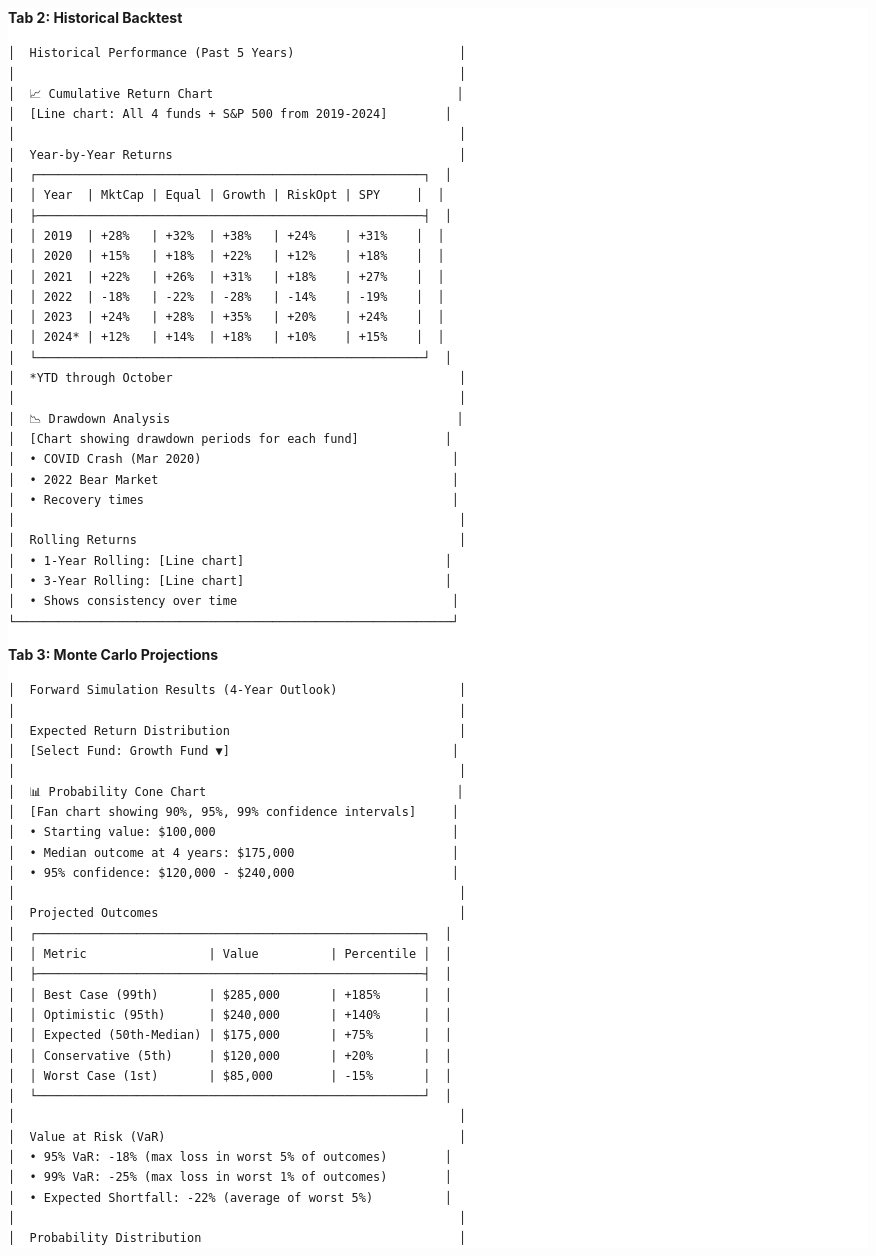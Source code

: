 **Tab 2: Historical Backtest**

```
│  Historical Performance (Past 5 Years)                       │
│                                                              │
│  📈 Cumulative Return Chart                                  │
│  [Line chart: All 4 funds + S&P 500 from 2019-2024]        │
│                                                              │
│  Year-by-Year Returns                                        │
│  ┌──────────────────────────────────────────────────────┐  │
│  │ Year  | MktCap | Equal | Growth | RiskOpt | SPY     │  │
│  ├──────────────────────────────────────────────────────┤  │
│  │ 2019  | +28%   | +32%  | +38%   | +24%    | +31%    │  │
│  │ 2020  | +15%   | +18%  | +22%   | +12%    | +18%    │  │
│  │ 2021  | +22%   | +26%  | +31%   | +18%    | +27%    │  │
│  │ 2022  | -18%   | -22%  | -28%   | -14%    | -19%    │  │
│  │ 2023  | +24%   | +28%  | +35%   | +20%    | +24%    │  │
│  │ 2024* | +12%   | +14%  | +18%   | +10%    | +15%    │  │
│  └──────────────────────────────────────────────────────┘  │
│  *YTD through October                                        │
│                                                              │
│  📉 Drawdown Analysis                                        │
│  [Chart showing drawdown periods for each fund]            │
│  • COVID Crash (Mar 2020)                                   │
│  • 2022 Bear Market                                         │
│  • Recovery times                                           │
│                                                              │
│  Rolling Returns                                             │
│  • 1-Year Rolling: [Line chart]                            │
│  • 3-Year Rolling: [Line chart]                            │
│  • Shows consistency over time                              │
└─────────────────────────────────────────────────────────────┘
```

**Tab 3: Monte Carlo Projections**

```
│  Forward Simulation Results (4-Year Outlook)                 │
│                                                              │
│  Expected Return Distribution                                │
│  [Select Fund: Growth Fund ▼]                               │
│                                                              │
│  📊 Probability Cone Chart                                   │
│  [Fan chart showing 90%, 95%, 99% confidence intervals]     │
│  • Starting value: $100,000                                 │
│  • Median outcome at 4 years: $175,000                      │
│  • 95% confidence: $120,000 - $240,000                      │
│                                                              │
│  Projected Outcomes                                          │
│  ┌──────────────────────────────────────────────────────┐  │
│  │ Metric                 | Value          | Percentile │  │
│  ├──────────────────────────────────────────────────────┤  │
│  │ Best Case (99th)       | $285,000       | +185%      │  │
│  │ Optimistic (95th)      | $240,000       | +140%      │  │
│  │ Expected (50th-Median) | $175,000       | +75%       │  │
│  │ Conservative (5th)     | $120,000       | +20%       │  │
│  │ Worst Case (1st)       | $85,000        | -15%       │  │
│  └──────────────────────────────────────────────────────┘  │
│                                                              │
│  Value at Risk (VaR)                                         │
│  • 95% VaR: -18% (max loss in worst 5% of outcomes)        │
│  • 99% VaR: -25% (max loss in worst 1% of outcomes)        │
│  • Expected Shortfall: -22% (average of worst 5%)          │
│                                                              │
│  Probability Distribution                                    │
```